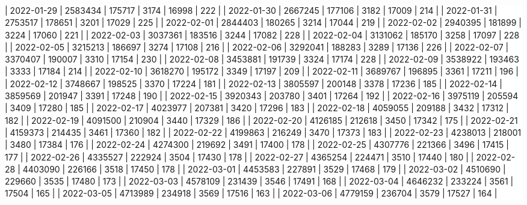 | 2022-01-29 | 2583434 | 175717 | 3174 | 16998 | 222 |
| 2022-01-30 | 2667245 | 177106 | 3182 | 17009 | 214 |
| 2022-01-31 | 2753517 | 178651 | 3201 | 17029 | 225 |
| 2022-02-01 | 2844403 | 180265 | 3214 | 17044 | 219 |
| 2022-02-02 | 2940395 | 181899 | 3224 | 17060 | 221 |
| 2022-02-03 | 3037361 | 183516 | 3244 | 17082 | 228 |
| 2022-02-04 | 3131062 | 185170 | 3258 | 17097 | 228 |
| 2022-02-05 | 3215213 | 186697 | 3274 | 17108 | 216 |
| 2022-02-06 | 3292041 | 188283 | 3289 | 17136 | 226 |
| 2022-02-07 | 3370407 | 190007 | 3310 | 17154 | 230 |
| 2022-02-08 | 3453881 | 191739 | 3324 | 17174 | 228 |
| 2022-02-09 | 3538922 | 193463 | 3333 | 17184 | 214 |
| 2022-02-10 | 3618270 | 195172 | 3349 | 17197 | 209 |
| 2022-02-11 | 3689767 | 196895 | 3361 | 17211 | 196 |
| 2022-02-12 | 3748667 | 198525 | 3370 | 17224 | 181 |
| 2022-02-13 | 3805597 | 200148 | 3378 | 17236 | 185 |
| 2022-02-14 | 3859569 | 201947 | 3391 | 17248 | 190 |
| 2022-02-15 | 3920343 | 203780 | 3401 | 17264 | 192 |
| 2022-02-16 | 3975119 | 205594 | 3409 | 17280 | 185 |
| 2022-02-17 | 4023977 | 207381 | 3420 | 17296 | 183 |
| 2022-02-18 | 4059055 | 209188 | 3432 | 17312 | 182 |
| 2022-02-19 | 4091500 | 210904 | 3440 | 17329 | 186 |
| 2022-02-20 | 4126185 | 212618 | 3450 | 17342 | 175 |
| 2022-02-21 | 4159373 | 214435 | 3461 | 17360 | 182 |
| 2022-02-22 | 4199863 | 216249 | 3470 | 17373 | 183 |
| 2022-02-23 | 4238013 | 218001 | 3480 | 17384 | 176 |
| 2022-02-24 | 4274300 | 219692 | 3491 | 17400 | 178 |
| 2022-02-25 | 4307776 | 221366 | 3496 | 17415 | 177 |
| 2022-02-26 | 4335527 | 222924 | 3504 | 17430 | 178 |
| 2022-02-27 | 4365254 | 224471 | 3510 | 17440 | 180 |
| 2022-02-28 | 4403090 | 226166 | 3518 | 17450 | 178 |
| 2022-03-01 | 4453583 | 227891 | 3529 | 17468 | 179 |
| 2022-03-02 | 4510690 | 229660 | 3535 | 17480 | 173 |
| 2022-03-03 | 4578109 | 231439 | 3546 | 17491 | 168 |
| 2022-03-04 | 4646232 | 233224 | 3561 | 17504 | 165 |
| 2022-03-05 | 4713989 | 234918 | 3569 | 17516 | 163 |
| 2022-03-06 | 4779159 | 236704 | 3579 | 17527 | 164 |